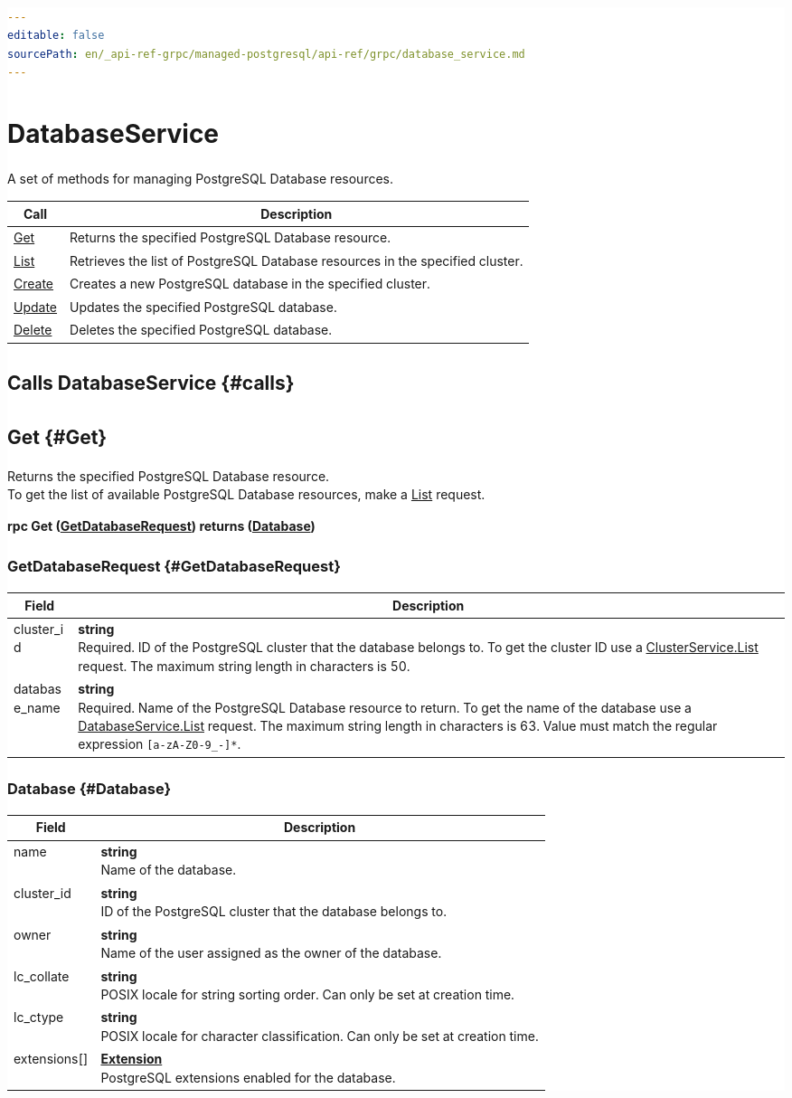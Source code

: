 ```yaml
---
editable: false
sourcePath: en/_api-ref-grpc/managed-postgresql/api-ref/grpc/database_service.md
---
```


# DatabaseService

A set of methods for managing PostgreSQL Database resources.

| Call | Description |
| --- | --- |
| [Get](#Get) | Returns the specified PostgreSQL Database resource. |
| [List](#List) | Retrieves the list of PostgreSQL Database resources in the specified cluster. |
| [Create](#Create) | Creates a new PostgreSQL database in the specified cluster. |
| [Update](#Update) | Updates the specified PostgreSQL database. |
| [Delete](#Delete) | Deletes the specified PostgreSQL database. |

## Calls DatabaseService {#calls}

## Get {#Get}

Returns the specified PostgreSQL Database resource. <br>To get the list of available PostgreSQL Database resources, make a [List](#List) request.

**rpc Get ([GetDatabaseRequest](#GetDatabaseRequest)) returns ([Database](#Database))**

### GetDatabaseRequest {#GetDatabaseRequest}

Field | Description
--- | ---
cluster_id | **string**<br>Required. ID of the PostgreSQL cluster that the database belongs to. To get the cluster ID use a [ClusterService.List](./cluster_service#List) request. The maximum string length in characters is 50.
database_name | **string**<br>Required. Name of the PostgreSQL Database resource to return. To get the name of the database use a [DatabaseService.List](#List) request. The maximum string length in characters is 63. Value must match the regular expression ` [a-zA-Z0-9_-]* `.


### Database {#Database}

Field | Description
--- | ---
name | **string**<br>Name of the database. 
cluster_id | **string**<br>ID of the PostgreSQL cluster that the database belongs to. 
owner | **string**<br>Name of the user assigned as the owner of the database. 
lc_collate | **string**<br>POSIX locale for string sorting order. Can only be set at creation time. 
lc_ctype | **string**<br>POSIX locale for character classification. Can only be set at creation time. 
extensions[] | **[Extension](#Extension)**<br>PostgreSQL extensions enabled for the database. 
